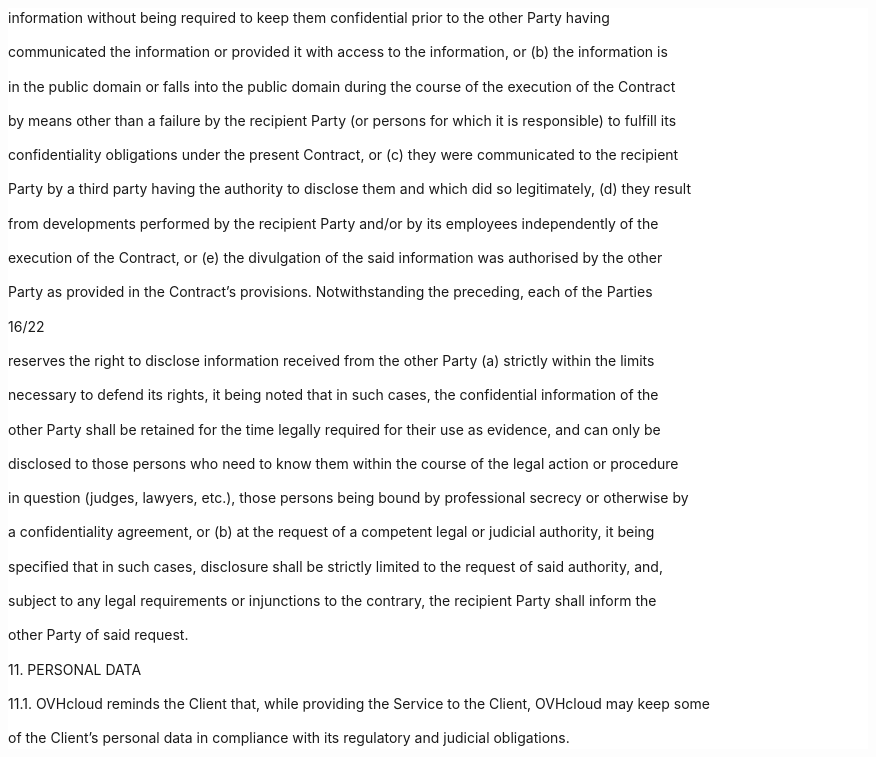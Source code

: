 information without being required to keep them confidential prior to the other Party having

communicated the information or provided it with access to the information, or (b) the information is

in the public domain or falls into the public domain during the course of the execution of the Contract

by means other than a failure by the recipient Party (or persons for which it is responsible) to fulfill its

confidentiality obligations under the present Contract, or (c) they were communicated to the recipient

Party by a third party having the authority to disclose them and which did so legitimately, (d) they result

from developments performed by the recipient Party and/or by its employees independently of the

execution of the Contract, or (e) the divulgation of the said information was authorised by the other

Party as provided in the Contract’s provisions. Notwithstanding the preceding, each of the Parties

16/22



reserves the right to disclose information received from the other Party (a) strictly within the limits

necessary to defend its rights, it being noted that in such cases, the confidential information of the

other Party shall be retained for the time legally required for their use as evidence, and can only be

disclosed to those persons who need to know them within the course of the legal action or procedure

in question (judges, lawyers, etc.), those persons being bound by professional secrecy or otherwise by

a confidentiality agreement, or (b) at the request of a competent legal or judicial authority, it being

specified that in such cases, disclosure shall be strictly limited to the request of said authority, and,

subject to any legal requirements or injunctions to the contrary, the recipient Party shall inform the

other Party of said request.

11\. PERSONAL DATA



11.1. OVHcloud reminds the Client that, while providing the Service to the Client, OVHcloud may keep some

of the Client’s personal data in compliance with its regulatory and judicial obligations.

